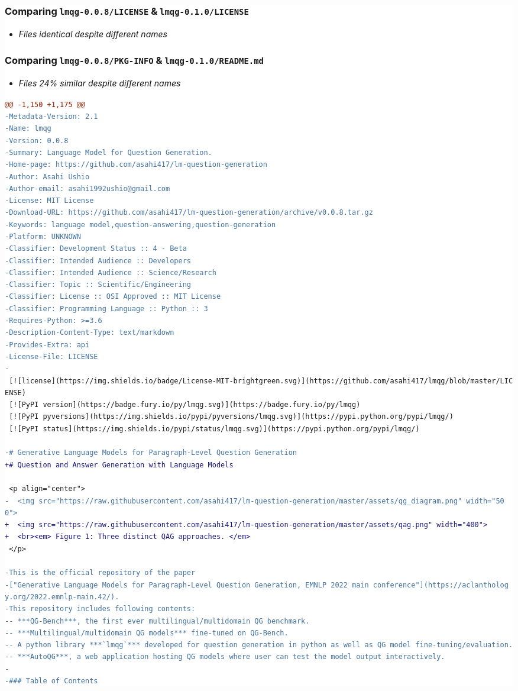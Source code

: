 ### Comparing `lmqg-0.0.8/LICENSE` & `lmqg-0.1.0/LICENSE`

 * *Files identical despite different names*

### Comparing `lmqg-0.0.8/PKG-INFO` & `lmqg-0.1.0/README.md`

 * *Files 24% similar despite different names*

```diff
@@ -1,150 +1,175 @@
-Metadata-Version: 2.1
-Name: lmqg
-Version: 0.0.8
-Summary: Language Model for Question Generation.
-Home-page: https://github.com/asahi417/lm-question-generation
-Author: Asahi Ushio
-Author-email: asahi1992ushio@gmail.com
-License: MIT License
-Download-URL: https://github.com/asahi417/lm-question-generation/archive/v0.0.8.tar.gz
-Keywords: language model,question-answering,question-generation
-Platform: UNKNOWN
-Classifier: Development Status :: 4 - Beta
-Classifier: Intended Audience :: Developers
-Classifier: Intended Audience :: Science/Research
-Classifier: Topic :: Scientific/Engineering
-Classifier: License :: OSI Approved :: MIT License
-Classifier: Programming Language :: Python :: 3
-Requires-Python: >=3.6
-Description-Content-Type: text/markdown
-Provides-Extra: api
-License-File: LICENSE
-
 [![license](https://img.shields.io/badge/License-MIT-brightgreen.svg)](https://github.com/asahi417/lmqg/blob/master/LICENSE)
 [![PyPI version](https://badge.fury.io/py/lmqg.svg)](https://badge.fury.io/py/lmqg)
 [![PyPI pyversions](https://img.shields.io/pypi/pyversions/lmqg.svg)](https://pypi.python.org/pypi/lmqg/)
 [![PyPI status](https://img.shields.io/pypi/status/lmqg.svg)](https://pypi.python.org/pypi/lmqg/)
 
-# Generative Language Models for Paragraph-Level Question Generation
+# Question and Answer Generation with Language Models
 
 <p align="center">
-  <img src="https://raw.githubusercontent.com/asahi417/lm-question-generation/master/assets/qg_diagram.png" width="500">
+  <img src="https://raw.githubusercontent.com/asahi417/lm-question-generation/master/assets/qag.png" width="400">
+  <br><em> Figure 1: Three distinct QAG approaches. </em>
 </p>
 
-This is the official repository of the paper
-["Generative Language Models for Paragraph-Level Question Generation, EMNLP 2022 main conference"](https://aclanthology.org/2022.emnlp-main.42/).
-This repository includes following contents:
-- ***QG-Bench***, the first ever multilingual/multidomain QG benchmark.
-- ***Multilingual/multidomain QG models*** fine-tuned on QG-Bench.
-- A python library ***`lmqg`*** developed for question generation in python as well as QG model fine-tuning/evaluation.
-- ***AutoQG***, a web application hosting QG models where user can test the model output interactively. 
-
-### Table of Contents  
```